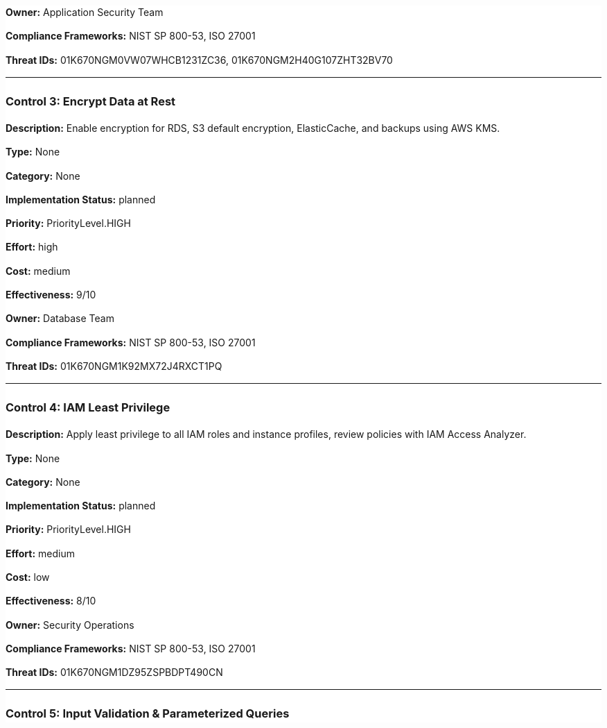 **Owner:** Application Security Team

**Compliance Frameworks:** NIST SP 800-53, ISO 27001

**Threat IDs:** 01K670NGM0VW07WHCB1231ZC36, 01K670NGM2H40G107ZHT32BV70

---

### Control 3: Encrypt Data at Rest

**Description:** Enable encryption for RDS, S3 default encryption, ElasticCache, and backups using AWS KMS.

**Type:** None

**Category:** None

**Implementation Status:** planned

**Priority:** PriorityLevel.HIGH

**Effort:** high

**Cost:** medium

**Effectiveness:** 9/10

**Owner:** Database Team

**Compliance Frameworks:** NIST SP 800-53, ISO 27001

**Threat IDs:** 01K670NGM1K92MX72J4RXCT1PQ

---

### Control 4: IAM Least Privilege

**Description:** Apply least privilege to all IAM roles and instance profiles, review policies with IAM Access Analyzer.

**Type:** None

**Category:** None

**Implementation Status:** planned

**Priority:** PriorityLevel.HIGH

**Effort:** medium

**Cost:** low

**Effectiveness:** 8/10

**Owner:** Security Operations

**Compliance Frameworks:** NIST SP 800-53, ISO 27001

**Threat IDs:** 01K670NGM1DZ95ZSPBDPT490CN

---

### Control 5: Input Validation & Parameterized Queries
